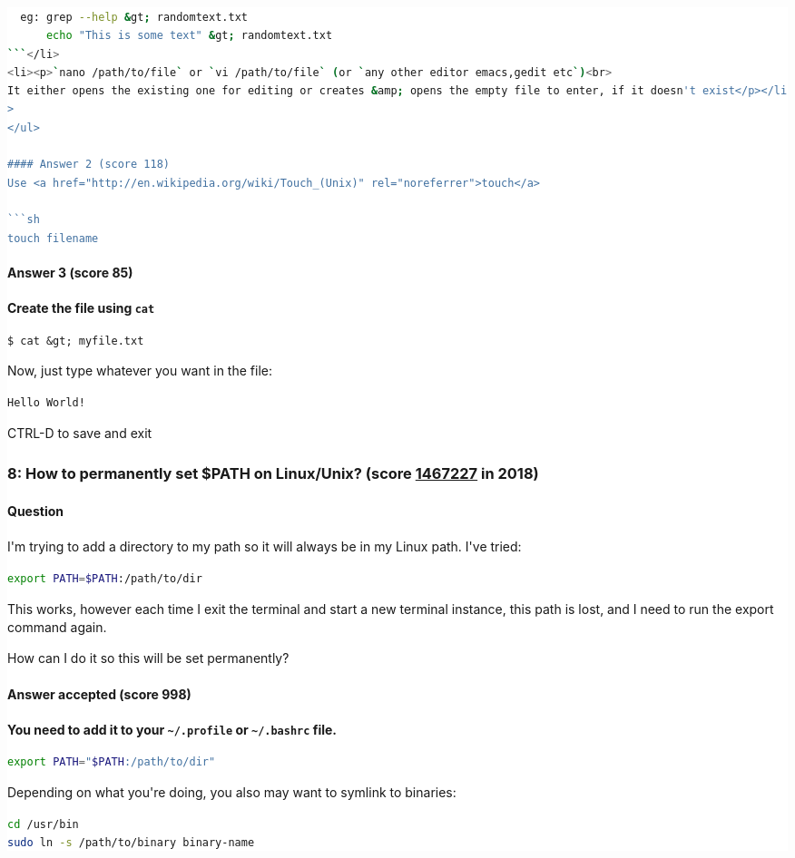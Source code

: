 ```sh
  eg: grep --help &gt; randomtext.txt
      echo "This is some text" &gt; randomtext.txt
```</li>
<li><p>`nano /path/to/file` or `vi /path/to/file` (or `any other editor emacs,gedit etc`)<br>
It either opens the existing one for editing or creates &amp; opens the empty file to enter, if it doesn't exist</p></li>
</ul>

#### Answer 2 (score 118)
Use <a href="http://en.wikipedia.org/wiki/Touch_(Unix)" rel="noreferrer">touch</a>  

```sh
touch filename
```

#### Answer 3 (score 85)
<strong>Create the file using `cat`</strong>  

`$ cat &gt; myfile.txt`  

Now, just type whatever you want in the file:  

`Hello World!`  

CTRL-D to save and exit  

</b> </em> </i> </small> </strong> </sub> </sup>

### 8: How to permanently set $PATH on Linux/Unix? (score [1467227](https://stackoverflow.com/q/14637979) in 2018)

#### Question
I'm trying to add a directory to my path so it will always be in my Linux path. I've tried:  

```sh
export PATH=$PATH:/path/to/dir
```

This works, however each time I exit the terminal and start a new terminal instance, this path is lost, and I need to run the export command again.  

How can I do it so this will be set permanently?  

#### Answer accepted (score 998)
<strong>You need to add it to your `~/.profile` or `~/.bashrc` file.</strong>&nbsp;  

```sh
export PATH="$PATH:/path/to/dir"
```

Depending on what you're doing, you also may want to symlink to binaries:  

```sh
cd /usr/bin
sudo ln -s /path/to/binary binary-name
```
